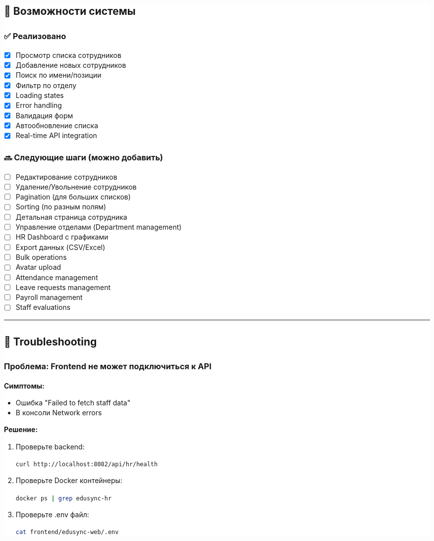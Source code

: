 
## 🎯 Возможности системы

### ✅ Реализовано
- [x] Просмотр списка сотрудников
- [x] Добавление новых сотрудников
- [x] Поиск по имени/позиции
- [x] Фильтр по отделу
- [x] Loading states
- [x] Error handling
- [x] Валидация форм
- [x] Автообновление списка
- [x] Real-time API integration

### 🔜 Следующие шаги (можно добавить)
- [ ] Редактирование сотрудников
- [ ] Удаление/Увольнение сотрудников
- [ ] Pagination (для больших списков)
- [ ] Sorting (по разным полям)
- [ ] Детальная страница сотрудника
- [ ] Управление отделами (Department management)
- [ ] HR Dashboard с графиками
- [ ] Export данных (CSV/Excel)
- [ ] Bulk operations
- [ ] Avatar upload
- [ ] Attendance management
- [ ] Leave requests management
- [ ] Payroll management
- [ ] Staff evaluations

---

## 🐛 Troubleshooting

### Проблема: Frontend не может подключиться к API

**Симптомы:**
- Ошибка "Failed to fetch staff data"
- В консоли Network errors

**Решение:**
1. Проверьте backend:
   ```bash
   curl http://localhost:8082/api/hr/health
   ```

2. Проверьте Docker контейнеры:
   ```bash
   docker ps | grep edusync-hr
   ```

3. Проверьте .env файл:
   ```bash
   cat frontend/edusync-web/.env
   ```

